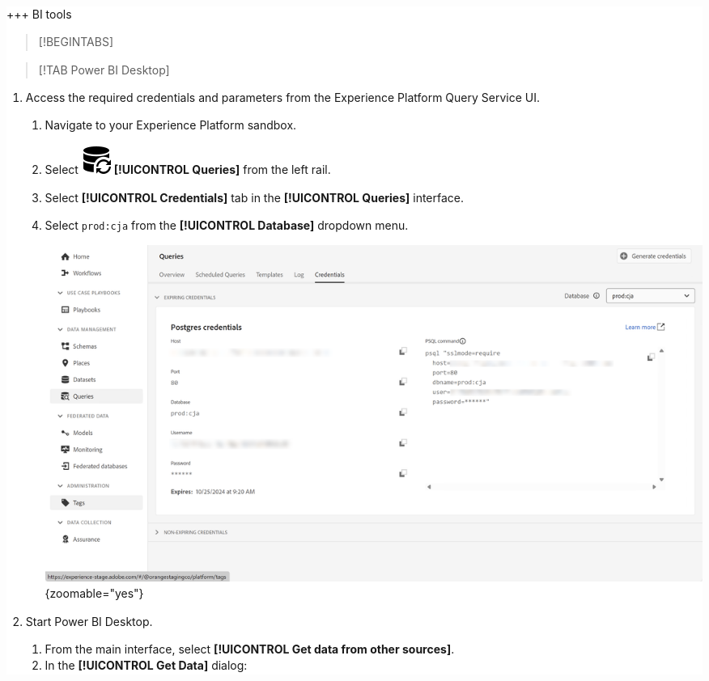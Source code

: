 +++ BI tools

>[!BEGINTABS]

>[!TAB Power BI Desktop] 

1. Access the required credentials and parameters from the Experience Platform Query Service UI.

   1. Navigate to your Experience Platform sandbox.
   1. Select ![Queries](/help/assets/icons/DataSearch.svg) **[!UICONTROL Queries]** from the left rail.
   1. Select **[!UICONTROL Credentials]** tab in the **[!UICONTROL Queries]** interface.
   1. Select `prod:cja` from the **[!UICONTROL Database]** dropdown menu.

      ![Query service credentials](assets/queryservice-credentials.png){zoomable="yes"}

1. Start Power BI Desktop.
   1. From the main interface, select **[!UICONTROL Get data from other sources]**.
   1. In the **[!UICONTROL Get Data]** dialog: